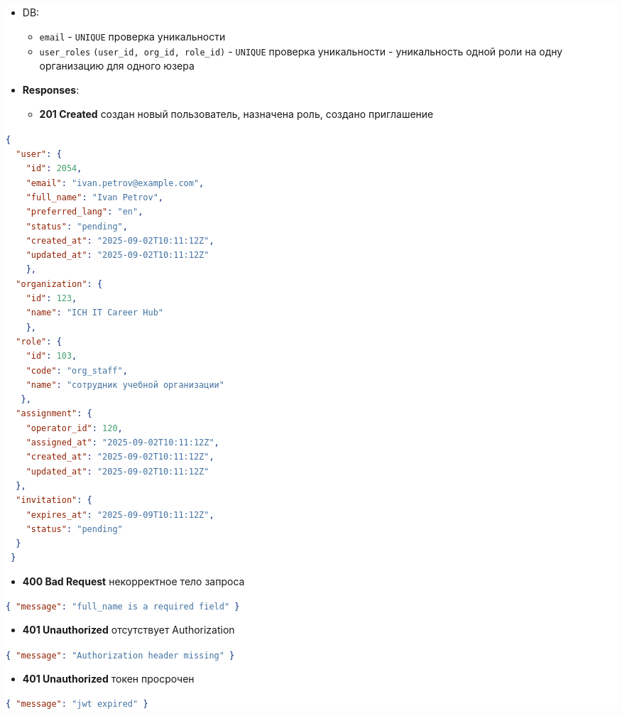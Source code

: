   - DB:

    - `email` - `UNIQUE` проверка уникальности
    - `user_roles` `(user_id, org_id, role_id)` - `UNIQUE` проверка уникальности - уникальность одной роли на одну организацию для одного юзера

- **Responses**:

  - **201 Created** создан новый пользователь, назначена роль, создано приглашение

```json
{ 
  "user": {
    "id": 2054,
    "email": "ivan.petrov@example.com",
    "full_name": "Ivan Petrov",
    "preferred_lang": "en",
    "status": "pending",
    "created_at": "2025-09-02T10:11:12Z",
    "updated_at": "2025-09-02T10:11:12Z"
    },
  "organization": { 
    "id": 123, 
    "name": "ICH IT Career Hub" 
    },
  "role": { 
    "id": 103, 
    "code": "org_staff", 
    "name": "сотрудник учебной организации" 
   },
  "assignment": {
    "operator_id": 120,
    "assigned_at": "2025-09-02T10:11:12Z",
    "created_at": "2025-09-02T10:11:12Z",
    "updated_at": "2025-09-02T10:11:12Z"
  },
  "invitation": {
    "expires_at": "2025-09-09T10:11:12Z",
    "status": "pending"
  }
 }
```

  - **400 Bad Request** некорректное тело запроса
```json
{ "message": "full_name is a required field" }
```

  - **401 Unauthorized** отсутствует Authorization
```json
{ "message": "Authorization header missing" }
```

  - **401 Unauthorized** токен просрочен
```json
{ "message": "jwt expired" }
```
